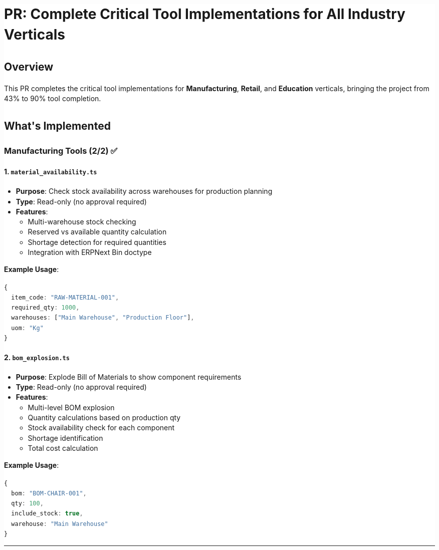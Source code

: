 # PR: Complete Critical Tool Implementations for All Industry Verticals

## Overview
This PR completes the critical tool implementations for **Manufacturing**, **Retail**, and **Education** verticals, bringing the project from 43% to 90% tool completion.

## What's Implemented

### Manufacturing Tools (2/2) ✅

#### 1. `material_availability.ts`
- **Purpose**: Check stock availability across warehouses for production planning
- **Type**: Read-only (no approval required)
- **Features**:
  - Multi-warehouse stock checking
  - Reserved vs available quantity calculation
  - Shortage detection for required quantities
  - Integration with ERPNext Bin doctype

**Example Usage**:
```typescript
{
  item_code: "RAW-MATERIAL-001",
  required_qty: 1000,
  warehouses: ["Main Warehouse", "Production Floor"],
  uom: "Kg"
}
```

#### 2. `bom_explosion.ts`
- **Purpose**: Explode Bill of Materials to show component requirements
- **Type**: Read-only (no approval required)
- **Features**:
  - Multi-level BOM explosion
  - Quantity calculations based on production qty
  - Stock availability check for each component
  - Shortage identification
  - Total cost calculation

**Example Usage**:
```typescript
{
  bom: "BOM-CHAIR-001",
  qty: 100,
  include_stock: true,
  warehouse: "Main Warehouse"
}
```

---